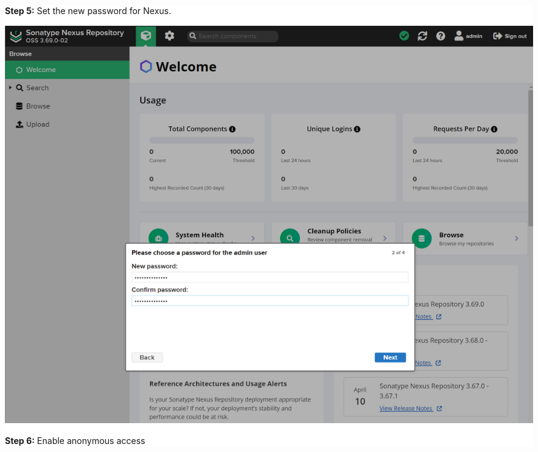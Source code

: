 **Step 5:** Set the new password for Nexus.

![Alt text](pics/15_nexus-login-3.png)

**Step 6:** Enable anonymous access
